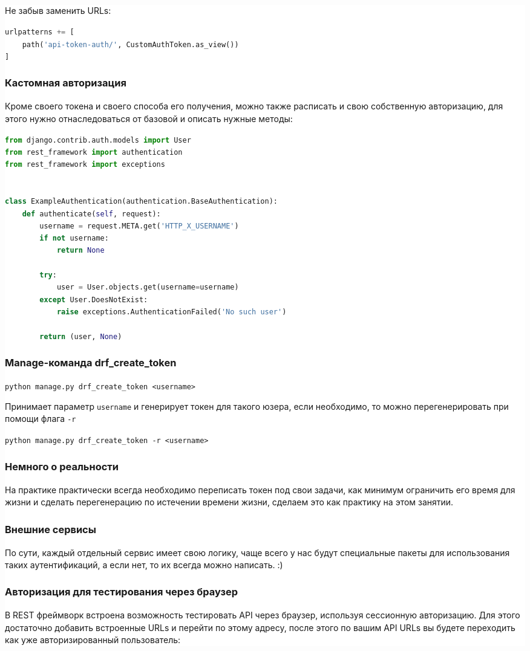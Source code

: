 
Не забыв заменить URLs:

```python
urlpatterns += [
    path('api-token-auth/', CustomAuthToken.as_view())
]
```

### Кастомная авторизация

Кроме своего токена и своего способа его получения, можно также расписать и свою собственную авторизацию, для этого
нужно отнаследоваться от базовой и описать нужные методы:

```python
from django.contrib.auth.models import User
from rest_framework import authentication
from rest_framework import exceptions


class ExampleAuthentication(authentication.BaseAuthentication):
    def authenticate(self, request):
        username = request.META.get('HTTP_X_USERNAME')
        if not username:
            return None

        try:
            user = User.objects.get(username=username)
        except User.DoesNotExist:
            raise exceptions.AuthenticationFailed('No such user')

        return (user, None)
```

### Manage-команда drf_create_token

```python manage.py drf_create_token <username>```

Принимает параметр `username` и генерирует токен для такого юзера, если необходимо, то можно перегенерировать при помощи
флага `-r`

```
python manage.py drf_create_token -r <username>
```

### Немного о реальности

На практике практически всегда необходимо переписать токен под свои задачи, как минимум ограничить его время для жизни и
сделать перегенерацию по истечении времени жизни, сделаем это как практику на этом занятии.

### Внешние сервисы

По сути, каждый отдельный сервис имеет свою логику, чаще всего у нас будут специальные пакеты для использования таких
аутентификаций, а если нет, то их всегда можно написать. :)

### Авторизация для тестирования через браузер

В REST фреймворк встроена возможность тестировать API через браузер, используя сессионную авторизацию. Для этого
достаточно добавить встроенные URLs и перейти по этому адресу, после этого по вашим API URLs вы будете переходить как
уже авторизированный пользователь:

```